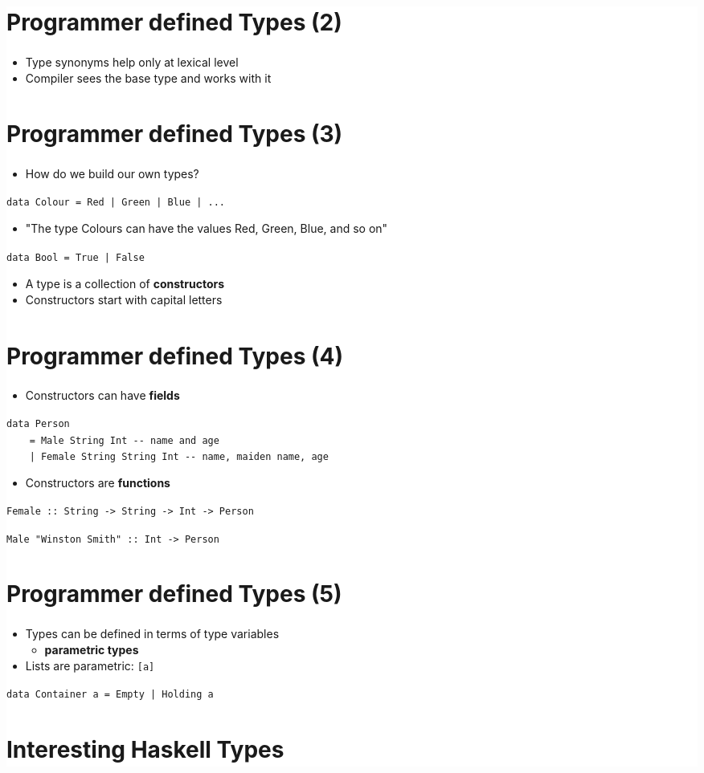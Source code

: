 # Programmer defined Types (2)

* Type synonyms help only at lexical level
* Compiler sees the base type and works with it

# Programmer defined Types (3)

* How do we build our own types?

~~~~ {.haskell}
data Colour = Red | Green | Blue | ...
~~~~

* "The type Colours can have the values Red, Green, Blue, and so on"

~~~~ {.haskell}
data Bool = True | False
~~~~

* A type is a collection of **constructors**
* Constructors start with capital letters

# Programmer defined Types (4)

* Constructors can have **fields**

~~~~ {.haskell}
data Person
    = Male String Int -- name and age
    | Female String String Int -- name, maiden name, age
~~~~

* Constructors are **functions**

~~~~ {.haskell}
Female :: String -> String -> Int -> Person
~~~~

~~~~ {.haskell}
Male "Winston Smith" :: Int -> Person
~~~~

# Programmer defined Types (5)

* Types can be defined in terms of type variables
	* **parametric types**
* Lists are parametric: `[a]`

~~~~ {.haskell}
data Container a = Empty | Holding a
~~~~

# Interesting Haskell Types
